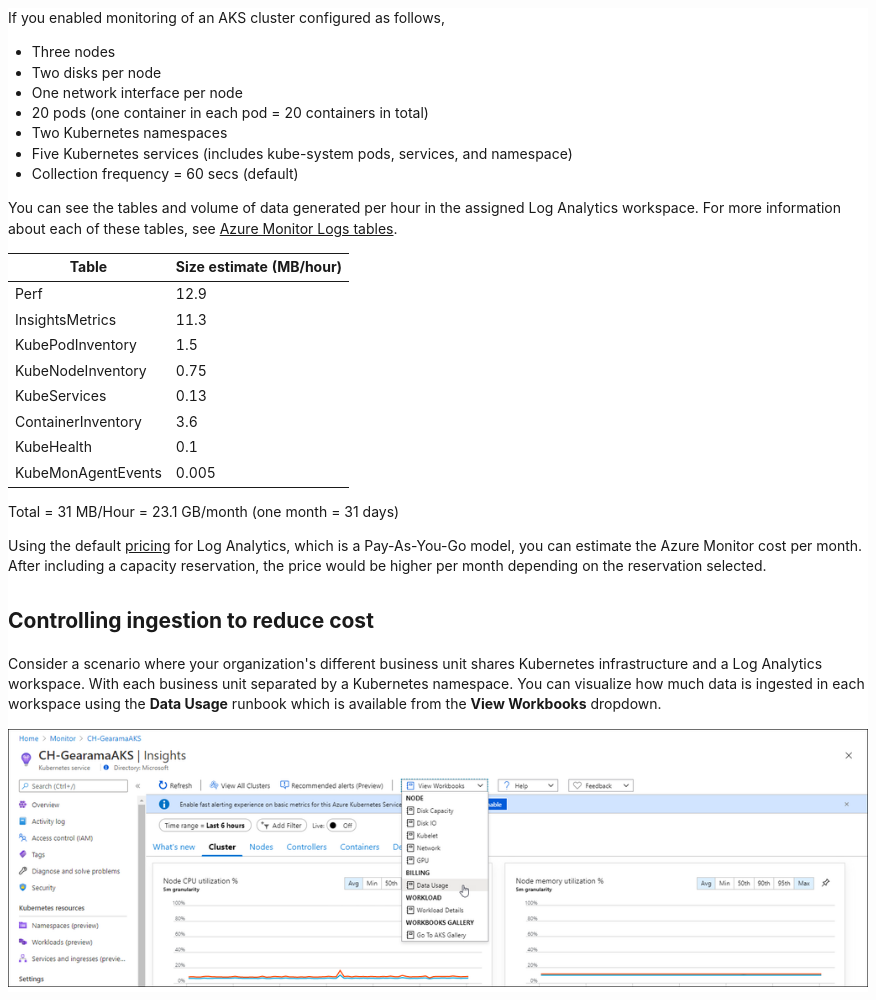 If you enabled monitoring of an AKS cluster configured as follows,

- Three nodes
- Two disks per node
- One network interface per node
- 20 pods (one container in each pod = 20 containers in total)
- Two Kubernetes namespaces
- Five Kubernetes services (includes kube-system pods, services, and namespace)
- Collection frequency = 60 secs (default)

You can see the tables and volume of data generated per hour in the assigned Log Analytics workspace. For more information about each of these tables, see [Azure Monitor Logs tables](../../aks/monitor-aks-reference.md#azure-monitor-logs-tables).

|Table | Size estimate (MB/hour) |
|------|---------------|
|Perf | 12.9 |
|InsightsMetrics | 11.3 |
|KubePodInventory | 1.5 |
|KubeNodeInventory | 0.75 |
|KubeServices | 0.13 |
|ContainerInventory | 3.6 |
|KubeHealth | 0.1 |
|KubeMonAgentEvents |0.005 |

Total = 31 MB/Hour = 23.1 GB/month (one month = 31 days)

Using the default [pricing](https://azure.microsoft.com/pricing/details/monitor/) for Log Analytics, which is a Pay-As-You-Go model, you can estimate the Azure Monitor cost per month. After including a capacity reservation, the price would be higher per month depending on the reservation selected.

## Controlling ingestion to reduce cost

Consider a scenario where your organization's different business unit shares Kubernetes infrastructure and a Log Analytics workspace. With each business unit separated by a Kubernetes namespace. You can visualize how much data is ingested in each workspace using the **Data Usage** runbook which is available from the **View Workbooks** dropdown.

[![View workbooks dropdown](media/container-insights-cost/workbooks-dropdown.png)](media/container-insights-cost/workbooks-dropdown.png#lightbox)
